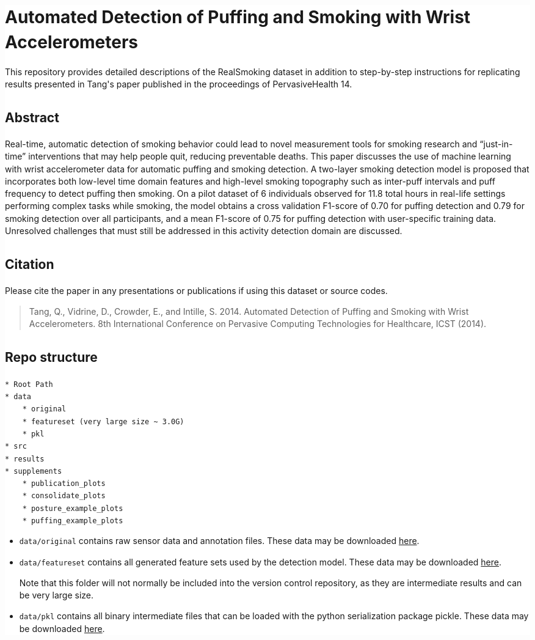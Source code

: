 # Automated Detection of Puffing and Smoking with Wrist Accelerometers

This repository provides detailed descriptions of the RealSmoking dataset in addition to step-by-step instructions for replicating results presented in Tang's paper published in the proceedings of PervasiveHealth 14.

## Abstract

Real-time, automatic detection of smoking behavior could lead to novel measurement tools for smoking research and “just-in-time” interventions that may help people quit, reducing preventable deaths. This paper discusses the use of machine learning with wrist accelerometer data for automatic puffing and smoking detection. A two-layer smoking detection model is proposed that incorporates both low-level time domain features and high-level smoking topography such as inter-puff intervals and puff frequency to detect puffing then smoking. On a pilot dataset of 6 individuals observed for 11.8 total hours in real-life settings performing complex tasks while smoking, the model obtains a cross validation F1-score of 0.70 for puffing detection and 0.79 for smoking detection over all participants, and a mean F1-score of 0.75 for puffing detection with user-specific training data. Unresolved challenges that must still be addressed in this activity detection domain are discussed.

## Citation

Please cite the paper in any presentations or publications if using this dataset or source codes.

> Tang, Q., Vidrine, D., Crowder, E., and Intille, S. 2014. Automated Detection of Puffing and Smoking with Wrist Accelerometers. 8th International Conference on Pervasive Computing Technologies for Healthcare, ICST (2014).

## Repo structure

    * Root Path
    * data
        * original
        * featureset (very large size ~ 3.0G)
        * pkl
    * src
    * results
    * supplements
        * publication_plots
        * consolidate_plots
        * posture_example_plots
        * puffing_example_plots

* `data/original` contains raw sensor data and annotation files. These data may be downloaded [here](https://github.com/qutang/tang_pervhealth_14/releases/download/Datasets/original.tar.gz).
* `data/featureset` contains all generated feature sets used by the detection model. These data may be downloaded [here](https://github.com/qutang/tang_pervhealth_14/releases/download/Datasets/featureset.tar.gz).
  
  Note that this folder will not normally be included into the version control repository, as they are intermediate results and can be very large size.
* `data/pkl` contains all binary intermediate files that can be loaded with the python serialization package pickle. These data may be downloaded [here](https://github.com/qutang/tang_pervhealth_14/releases/download/Datasets/pkl.tar.gz).
  